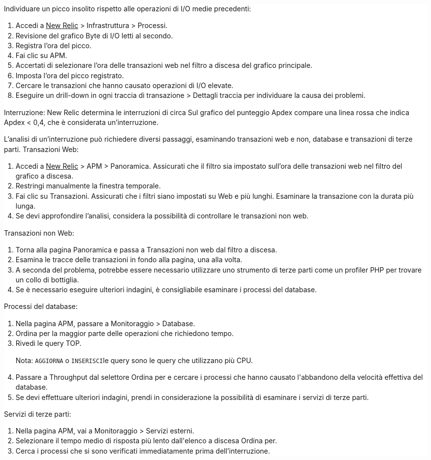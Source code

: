 <td>
<p>Individuare un picco insolito rispetto alle operazioni di I/O medie precedenti:</p>
<ol>
<li>Accedi a <a href="https://login.newrelic.com/login">New Relic</a> &gt; Infrastruttura &gt; Processi.</li>
<li>Revisione del grafico Byte di I/O letti al secondo.</li>
<li>Registra l’ora del picco.</li>
<li>Fai clic su APM.</li>
<li>Accertati di selezionare l’ora delle transazioni web nel filtro a discesa del grafico principale.</li>
<li>Imposta l’ora del picco registrato.</li>
<li>Cercare le transazioni che hanno causato operazioni di I/O elevate.</li>
<li>Eseguire un drill-down in ogni traccia di transazione &gt; Dettagli traccia per individuare la causa dei problemi.</li>
</ol>
</td>
</tr>
<tr>
<td>
<p>Interruzione: New Relic determina le interruzioni di circa Sul grafico del punteggio Apdex compare una linea rossa che indica Apdex &lt; 0,4, che è considerata un’interruzione.</p>
</td>
<td>
<p>L’analisi di un’interruzione può richiedere diversi passaggi, esaminando transazioni web e non, database e transazioni di terze parti. Transazioni Web:</p>
<ol>
<li>Accedi a <a href="https://login.newrelic.com/login">New Relic</a> &gt; APM &gt; Panoramica. Assicurati che il filtro sia impostato sull’ora delle transazioni web nel filtro del grafico a discesa.</li>
<li>Restringi manualmente la finestra temporale.</li>
<li>Fai clic su Transazioni. Assicurati che i filtri siano impostati su Web e più lunghi. Esaminare la transazione con la durata più lunga.</li>
<li>Se devi approfondire l’analisi, considera la possibilità di controllare le transazioni non web.</li>
</ol>
<p>Transazioni non Web:</p>
<ol>
<li>Torna alla pagina Panoramica e passa a Transazioni non web dal filtro a discesa.</li>
<li>Esamina le tracce delle transazioni in fondo alla pagina, una alla volta.</li>
<li>A seconda del problema, potrebbe essere necessario utilizzare uno strumento di terze parti come un profiler PHP per trovare un collo di bottiglia.</li>
<li>Se è necessario eseguire ulteriori indagini, è consigliabile esaminare i processi del database.</li>
</ol>
<p>Processi del database:</p>
<ol>
<li>Nella pagina APM, passare a Monitoraggio &gt; Database.</li>
<li>Ordina per la maggior parte delle operazioni che richiedono tempo.</li>
<li>Rivedi le query TOP.

Nota: <code>AGGIORNA</code> o <code>INSERISCI</code>le query sono le query che utilizzano più CPU.</li>
<li>Passare a Throughput dal selettore Ordina per e cercare i processi che hanno causato l'abbandono della velocità effettiva del database.</li>
<li>Se devi effettuare ulteriori indagini, prendi in considerazione la possibilità di esaminare i servizi di terze parti.</li>
</ol>
<p>Servizi di terze parti:</p>
<ol>
<li>Nella pagina APM, vai a Monitoraggio &gt; Servizi esterni.</li>
<li>Selezionare il tempo medio di risposta più lento dall'elenco a discesa Ordina per.</li>
<li>Cerca i processi che si sono verificati immediatamente prima dell’interruzione.</li>
</ol>
</td>